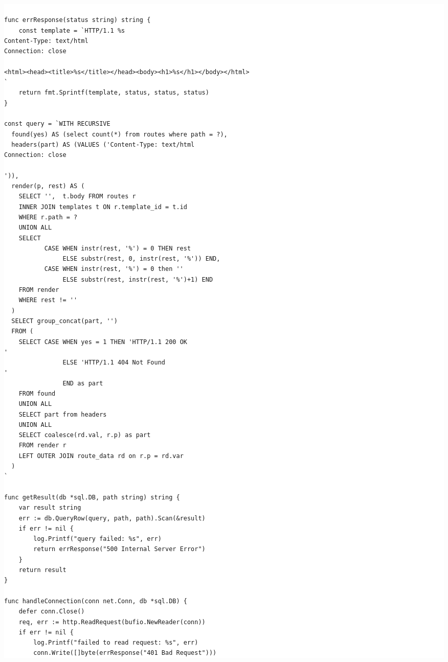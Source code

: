 ```package main

func errResponse(status string) string {
	const template = `HTTP/1.1 %s
Content-Type: text/html
Connection: close

<html><head><title>%s</title></head><body><h1>%s</h1></body></html>
`
	return fmt.Sprintf(template, status, status, status)
}

const query = `WITH RECURSIVE
  found(yes) AS (select count(*) from routes where path = ?),
  headers(part) AS (VALUES ('Content-Type: text/html
Connection: close

')),
  render(p, rest) AS (
    SELECT '',  t.body FROM routes r
    INNER JOIN templates t ON r.template_id = t.id
    WHERE r.path = ?
    UNION ALL
    SELECT
           CASE WHEN instr(rest, '%') = 0 THEN rest
                ELSE substr(rest, 0, instr(rest, '%')) END,
           CASE WHEN instr(rest, '%') = 0 then ''
                ELSE substr(rest, instr(rest, '%')+1) END
    FROM render
    WHERE rest != ''
  )
  SELECT group_concat(part, '')
  FROM (
    SELECT CASE WHEN yes = 1 THEN 'HTTP/1.1 200 OK
'
                ELSE 'HTTP/1.1 404 Not Found
'
                END as part
    FROM found
    UNION ALL
    SELECT part from headers
    UNION ALL
    SELECT coalesce(rd.val, r.p) as part
    FROM render r
    LEFT OUTER JOIN route_data rd on r.p = rd.var
  )
`

func getResult(db *sql.DB, path string) string {
	var result string
	err := db.QueryRow(query, path, path).Scan(&result)
	if err != nil {
		log.Printf("query failed: %s", err)
		return errResponse("500 Internal Server Error")
	}
	return result
}

func handleConnection(conn net.Conn, db *sql.DB) {
	defer conn.Close()
	req, err := http.ReadRequest(bufio.NewReader(conn))
	if err != nil {
		log.Printf("failed to read request: %s", err)
		conn.Write([]byte(errResponse("401 Bad Request")))
```